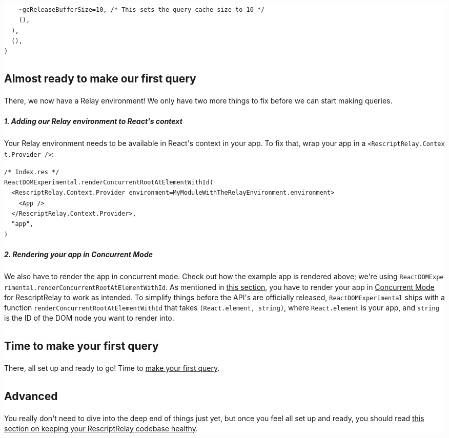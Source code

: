 ```reason
    ~gcReleaseBufferSize=10, /* This sets the query cache size to 10 */
    (),
  ),
  (),
)
```

## Almost ready to make our first query

There, we now have a Relay environment! We only have two more things to fix before we can start making queries.

##### 1. Adding our Relay environment to React's context

Your Relay environment needs to be available in React's context in your app. To fix that, wrap your app in a `<RescriptRelay.Context.Provider />`:

```reason
/* Index.res */
ReactDOMExperimental.renderConcurrentRootAtElementWithId(
  <RescriptRelay.Context.Provider environment=MyModuleWithTheRelayEnvironment.environment>
    <App />
  </RescriptRelay.Context.Provider>,
  "app",
)

```

##### 2. Rendering your app in Concurrent Mode

We also have to render the app in concurrent mode. Check out how the example app is rendered above; we're using `ReactDOMExperimental.renderConcurrentRootAtElementWithId`. As mentioned in [this section](#concurrent-mode-is-encouraged), you have to render your app in [Concurrent Mode](https://reactjs.org/docs/concurrent-mode-intro.html) for RescriptRelay to work as intended. To simplify things before the API's are officially released, `ReactDOMExperimental` ships with a function `renderConcurrentRootAtElementWithId` that takes `(React.element, string)`, where `React.element` is your app, and `string` is the ID of the DOM node you want to render into.

## Time to make your first query

There, all set up and ready to go! Time to [make your first query](making-queries).

## Advanced

You really don't need to dive into the deep end of things just yet, but once you feel all set up and ready, you should read [this section on keeping your RescriptRelay codebase healthy](codebase-health-considerations).
